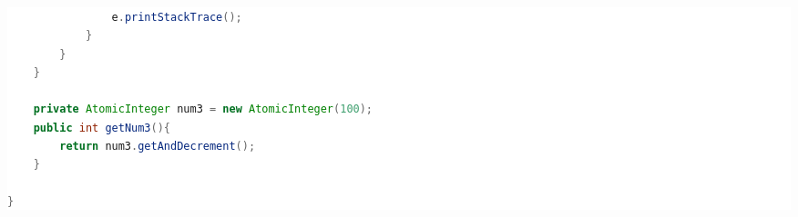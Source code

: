 ```java
                e.printStackTrace();
            }
        }
    }
	
    private AtomicInteger num3 = new AtomicInteger(100);
    public int getNum3(){
        return num3.getAndDecrement();
    }
	
}
```











